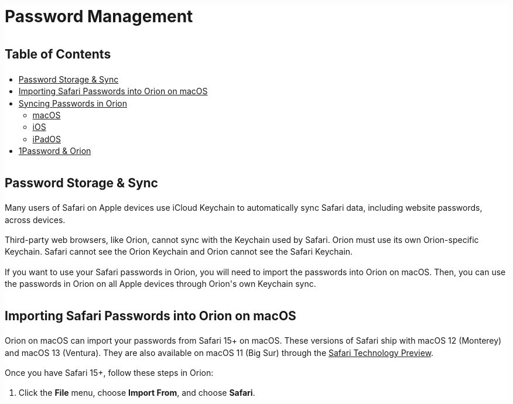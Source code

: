 # Password Management

## Table of Contents
- [Password Storage & Sync](#password_storage_sync)
- [Importing Safari Passwords into Orion on macOS](#import_safari_passwords)
- [Syncing Passwords in Orion](#syncing_passwords)
  - [macOS](#syncing_passwords_macos)
  - [iOS](#syncing_passwords_ios)
  - [iPadOS](#syncing_passwords_ipados)
- [1Password & Orion](#1password)

<a name="password_storage_sync"></a>
## Password Storage & Sync

Many users of Safari on Apple devices use iCloud Keychain to automatically sync Safari data, including website passwords, across devices.

Third-party web browsers, like Orion, cannot sync with the Keychain used by Safari. Orion must use its own Orion-specific Keychain. Safari cannot see the Orion Keychain and Orion cannot see the Safari Keychain.

If you want to use your Safari passwords in Orion, you will need to import the passwords into Orion on macOS. Then, you can use the passwords in Orion on all Apple devices through Orion's own Keychain sync.

<a name="import_safari_passwords"></a>
## Importing Safari Passwords into Orion on macOS

Orion on macOS can import your passwords from Safari 15+ on macOS. These versions of Safari ship with macOS 12 (Monterey) and macOS 13 (Ventura). They are also available on macOS 11 (Big Sur) through the [Safari Technology Preview](https://developer.apple.com/safari/download/).

Once you have Safari 15+, follow these steps in Orion:

1. Click the **File** menu, choose **Import From**, and choose **Safari**.
